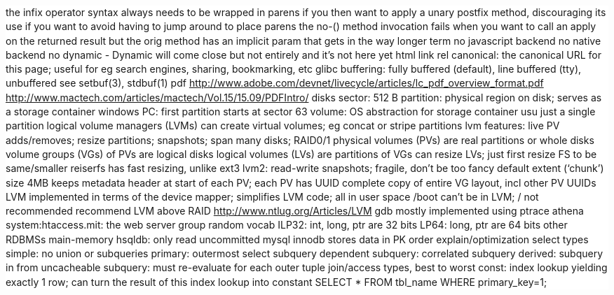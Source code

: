 the infix operator syntax always needs to be wrapped in parens if you then want to apply a unary postfix method, discouraging its use if you want to avoid having to jump around to place parens
the no-() method invocation fails when you want to call an apply on the returned result but the orig method has an implicit param that gets in the way
longer term
no javascript backend
no native backend
no dynamic - Dynamic will come close but not entirely and it’s not here yet
html
link rel canonical: the canonical URL for this page; useful for eg search engines, sharing, bookmarking, etc
glibc
buffering: fully buffered (default), line buffered (tty), unbuffered
see setbuf(3), stdbuf(1)
pdf
http://www.adobe.com/devnet/livecycle/articles/lc_pdf_overview_format.pdf
http://www.mactech.com/articles/mactech/Vol.15/15.09/PDFIntro/
disks
sector: 512 B
partition: physical region on disk; serves as a storage container
windows PC: first partition starts at sector 63
volume: OS abstraction for storage container
usu just a single partition
logical volume managers (LVMs) can create virtual volumes; eg concat or stripe partitions
lvm
features: live PV adds/removes; resize partitions; snapshots; span many disks; RAID0/1
physical volumes (PVs) are real partitions or whole disks
volume groups (VGs) of PVs are logical disks
logical volumes (LVs) are partitions of VGs
can resize LVs; just first resize FS to be same/smaller
reiserfs has fast resizing, unlike ext3
lvm2: read-write snapshots; fragile, don’t be too fancy
default extent (‘chunk’) size 4MB
keeps metadata header at start of each PV; each PV has UUID
complete copy of entire VG layout, incl other PV UUIDs
LVM implemented in terms of the device mapper; simplifies LVM code; all in user space
/boot can’t be in LVM; / not recommended
recommend LVM above RAID
http://www.ntlug.org/Articles/LVM
gdb
mostly implemented using ptrace
athena
system:htaccess.mit: the web server group
random vocab
ILP32: int, long, ptr are 32 bits
LP64: long, ptr are 64 bits
other RDBMSs
main-memory hsqldb: only read uncommitted
mysql
innodb stores data in PK order
explain/optimization
select types
simple: no union or subqueries
primary: outermost select
subquery
dependent subquery: correlated subquery
derived: subquery in from
uncacheable subquery: must re-evaluate for each outer tuple
join/access types, best to worst
const: index lookup yielding exactly 1 row; can turn the result of this index lookup into constant
SELECT * FROM tbl_name WHERE primary_key=1;
